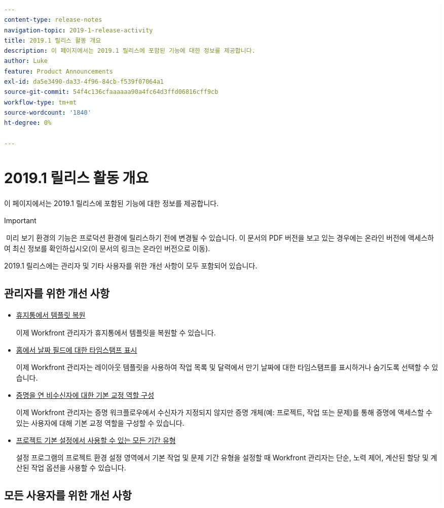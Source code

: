 ```yaml
---
content-type: release-notes
navigation-topic: 2019-1-release-activity
title: 2019.1 릴리스 활동 개요
description: 이 페이지에서는 2019.1 릴리스에 포함된 기능에 대한 정보를 제공합니다.
author: Luke
feature: Product Announcements
exl-id: da5e3490-da33-4f96-84cb-f539f07064a1
source-git-commit: 54f4c136cfaaaaaa90a4fc64d3ffd06816cff9cb
workflow-type: tm+mt
source-wordcount: '1840'
ht-degree: 0%

---
```


# 2019.1 릴리스 활동 개요

이 페이지에서는 2019.1 릴리스에 포함된 기능에 대한 정보를 제공합니다.

>[!IMPORTANT]
>
> 미리 보기 환경의 기능은 프로덕션 환경에 릴리스하기 전에 변경될 수 있습니다. 이 문서의 PDF 버전을 보고 있는 경우에는 온라인 버전에 액세스하여 최신 정보를 확인하십시오(이 문서의 링크는 온라인 버전으로 이동).

2019.1 릴리스에는 관리자 및 기타 사용자를 위한 개선 사항이 모두 포함되어 있습니다.

## 관리자를 위한 개선 사항

* [휴지통에서 템플릿 복원](../../../../product-announcements/product-releases/quarterly-release-archive/2019.1-release-activity/2019.1-project-enhancements.md#restore)

   이제 Workfront 관리자가 휴지통에서 템플릿을 복원할 수 있습니다.

* [홈에서 날짜 필드에 대한 타임스탬프 표시](../../../../product-announcements/product-releases/quarterly-release-archive/2019.1-release-activity/2019.1-project-enhancements.md#show)

   이제 Workfront 관리자는 레이아웃 템플릿을 사용하여 작업 목록 및 달력에서 만기 날짜에 대한 타임스탬프를 표시하거나 숨기도록 선택할 수 있습니다.

* [증명을 연 비수신자에 대한 기본 교정 역할 구성](https://support.workfront.com/hc/en-us/articles/360016372633#configure-default-proofing-role)

   이제 Workfront 관리자는 증명 워크플로우에서 수신자가 지정되지 않지만 증명 개체(예: 프로젝트, 작업 또는 문제)를 통해 증명에 액세스할 수 있는 사용자에 대해 기본 교정 역할을 구성할 수 있습니다.

* [프로젝트 기본 설정에서 사용할 수 있는 모든 기간 유형](../../../../product-announcements/product-releases/quarterly-release-archive/2019.1-release-activity/2019.1-project-enhancements.md#all)

   설정 프로그램의 프로젝트 환경 설정 영역에서 기본 작업 및 문제 기간 유형을 설정할 때 Workfront 관리자는 단순, 노력 제어, 계산된 할당 및 계산된 작업 옵션을 사용할 수 있습니다.

## 모든 사용자를 위한 개선 사항
